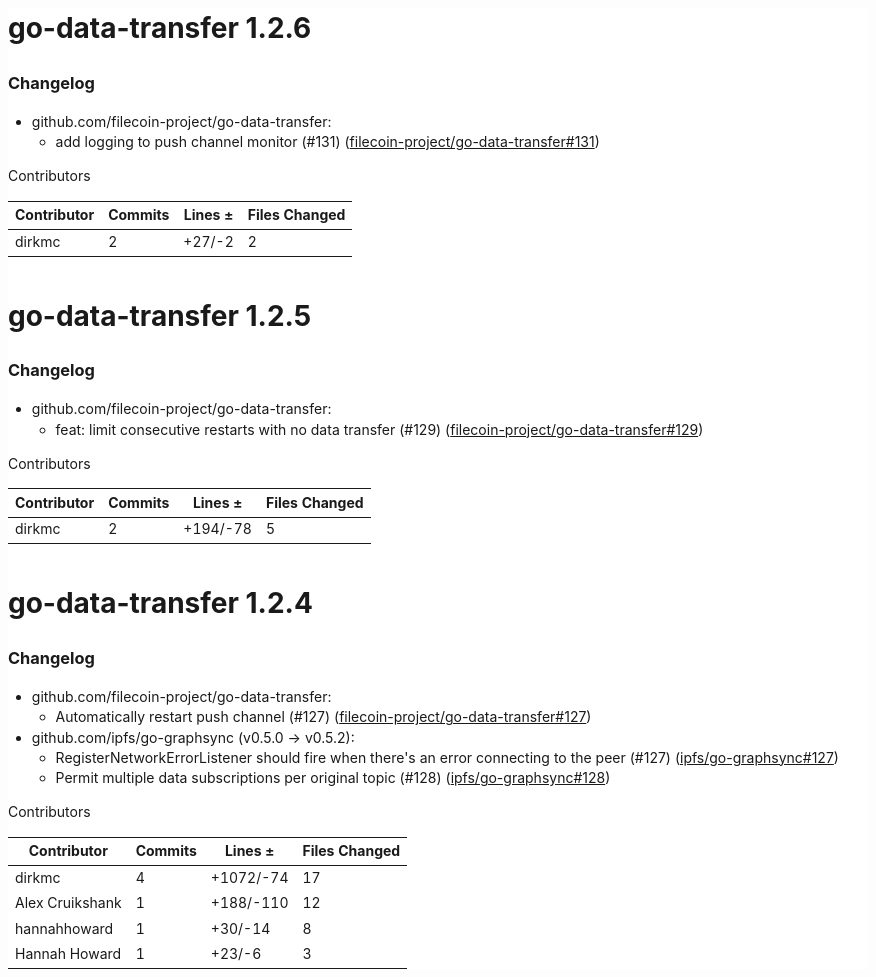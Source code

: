 # go-data-transfer 1.2.6

### Changelog

- github.com/filecoin-project/go-data-transfer:
  - add logging to push channel monitor (#131) ([filecoin-project/go-data-transfer#131](https://github.com/filecoin-project/go-data-transfer/pull/131))

Contributors

| Contributor | Commits | Lines ± | Files Changed |
|-------------|---------|---------|---------------|
| dirkmc | 2 | +27/-2 | 2 |

# go-data-transfer 1.2.5

### Changelog

- github.com/filecoin-project/go-data-transfer:
  - feat: limit consecutive restarts with no data transfer (#129) ([filecoin-project/go-data-transfer#129](https://github.com/filecoin-project/go-data-transfer/pull/129))

Contributors

| Contributor | Commits | Lines ± | Files Changed |
|-------------|---------|---------|---------------|
| dirkmc | 2 | +194/-78 | 5 |

# go-data-transfer 1.2.4

### Changelog

- github.com/filecoin-project/go-data-transfer:
  - Automatically restart push channel (#127) ([filecoin-project/go-data-transfer#127](https://github.com/filecoin-project/go-data-transfer/pull/127))
- github.com/ipfs/go-graphsync (v0.5.0 -> v0.5.2):
  - RegisterNetworkErrorListener should fire when there's an error connecting to the peer (#127) ([ipfs/go-graphsync#127](https://github.com/ipfs/go-graphsync/pull/127))
  - Permit multiple data subscriptions per original topic (#128) ([ipfs/go-graphsync#128](https://github.com/ipfs/go-graphsync/pull/128))

Contributors

| Contributor | Commits | Lines ± | Files Changed |
|-------------|---------|---------|---------------|
| dirkmc | 4 | +1072/-74 | 17 |
| Alex Cruikshank | 1 | +188/-110 | 12 |
| hannahhoward | 1 | +30/-14 | 8 |
| Hannah Howard | 1 | +23/-6 | 3 |
